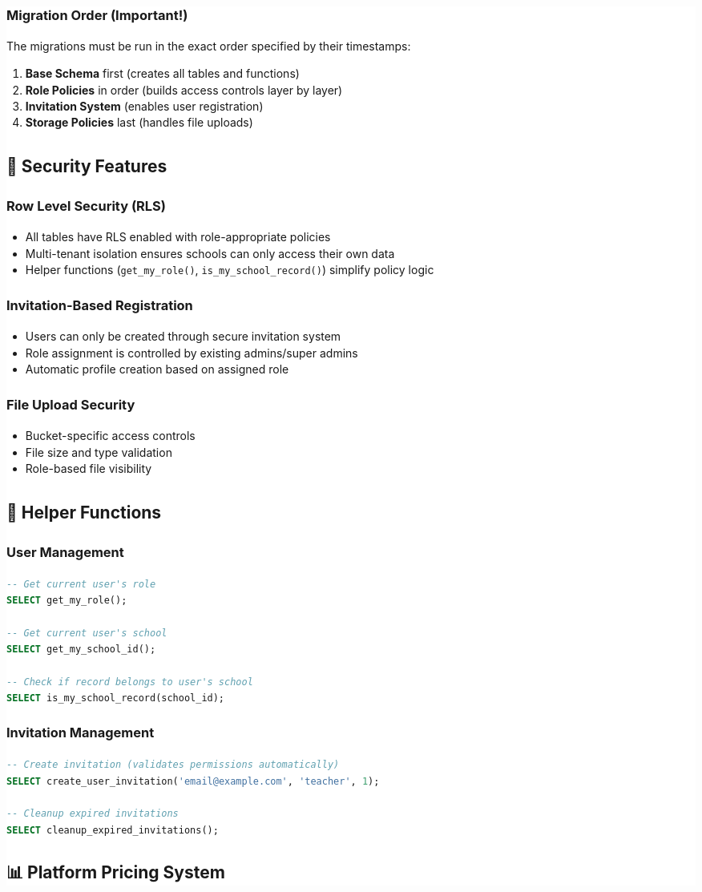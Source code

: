 ### Migration Order (Important!)

The migrations must be run in the exact order specified by their timestamps:

1. **Base Schema** first (creates all tables and functions)
2. **Role Policies** in order (builds access controls layer by layer)
3. **Invitation System** (enables user registration)
4. **Storage Policies** last (handles file uploads)

## 🔐 Security Features

### Row Level Security (RLS)
- All tables have RLS enabled with role-appropriate policies
- Multi-tenant isolation ensures schools can only access their own data
- Helper functions (`get_my_role()`, `is_my_school_record()`) simplify policy logic

### Invitation-Based Registration
- Users can only be created through secure invitation system
- Role assignment is controlled by existing admins/super admins
- Automatic profile creation based on assigned role

### File Upload Security
- Bucket-specific access controls
- File size and type validation
- Role-based file visibility

## 🔧 Helper Functions

### User Management
```sql
-- Get current user's role
SELECT get_my_role();

-- Get current user's school
SELECT get_my_school_id();

-- Check if record belongs to user's school
SELECT is_my_school_record(school_id);
```

### Invitation Management
```sql
-- Create invitation (validates permissions automatically)
SELECT create_user_invitation('email@example.com', 'teacher', 1);

-- Cleanup expired invitations
SELECT cleanup_expired_invitations();
```

## 📊 Platform Pricing System
